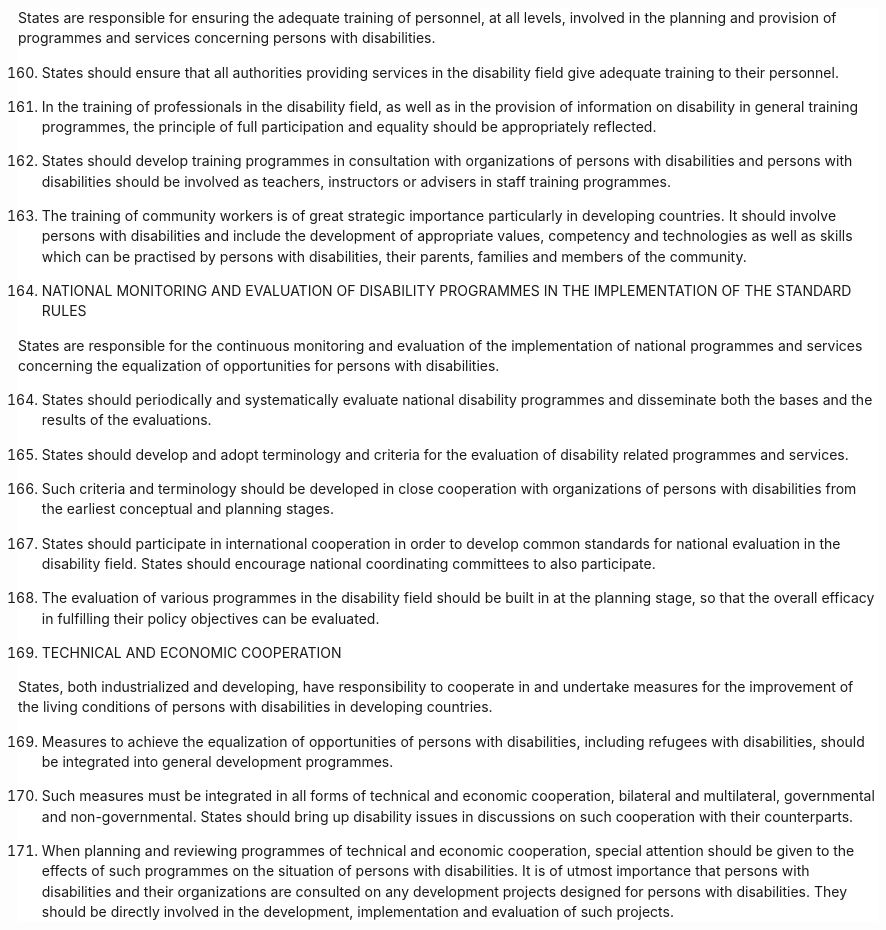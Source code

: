 States are responsible for ensuring the adequate training of personnel, at all levels, involved in the planning and provision of programmes and services concerning persons with disabilities.

160. States should ensure that all authorities providing services in the disability field give adequate training to their personnel.

161. In the training of professionals in the disability field, as well as in the provision of information on disability in general training programmes, the principle of full participation and equality should be appropriately reflected.

162. States should develop training programmes in consultation with organizations of persons with disabilities and persons with disabilities should be involved as teachers, instructors or advisers in staff training programmes.

163. The training of community workers is of great strategic importance particularly in developing countries. It should involve persons with disabilities and include the development of appropriate values, competency and technologies as well as skills which can be practised by persons with disabilities, their parents, families and members of the community.

20. NATIONAL MONITORING AND EVALUATION OF DISABILITY PROGRAMMES IN THE IMPLEMENTATION OF THE STANDARD RULES

States are responsible for the continuous monitoring and evaluation of the implementation of national programmes and services concerning the equalization of opportunities for persons with disabilities.

164. States should periodically and systematically evaluate national disability programmes and disseminate both the bases and the results of the evaluations.

165. States should develop and adopt terminology and criteria for the evaluation of disability related programmes and services.

166. Such criteria and terminology should be developed in close cooperation with organizations of persons with disabilities from the earliest conceptual and planning stages.

167. States should participate in international cooperation in order to develop common standards for national evaluation in the disability field. States should encourage national coordinating committees to also participate.

168. The evaluation of various programmes in the disability field should be built in at the planning stage, so that the overall efficacy in fulfilling their policy objectives can be evaluated.

21. TECHNICAL AND ECONOMIC COOPERATION

States, both industrialized and developing, have responsibility to cooperate in and undertake measures for the improvement of the living conditions of persons with disabilities in developing countries.

169. Measures to achieve the equalization of opportunities of persons with disabilities, including refugees with disabilities, should be integrated into general development programmes.

170. Such measures must be integrated in all forms of technical and economic cooperation, bilateral and multilateral, governmental and non-governmental. States should bring up disability issues in discussions on such cooperation with their counterparts.

171. When planning and reviewing programmes of technical and economic cooperation, special attention should be given to the effects of such programmes on the situation of persons with disabilities. It is of utmost importance that persons with disabilities and their organizations are consulted on any development projects designed for persons with disabilities. They should be directly involved in the development, implementation and evaluation of such projects.
